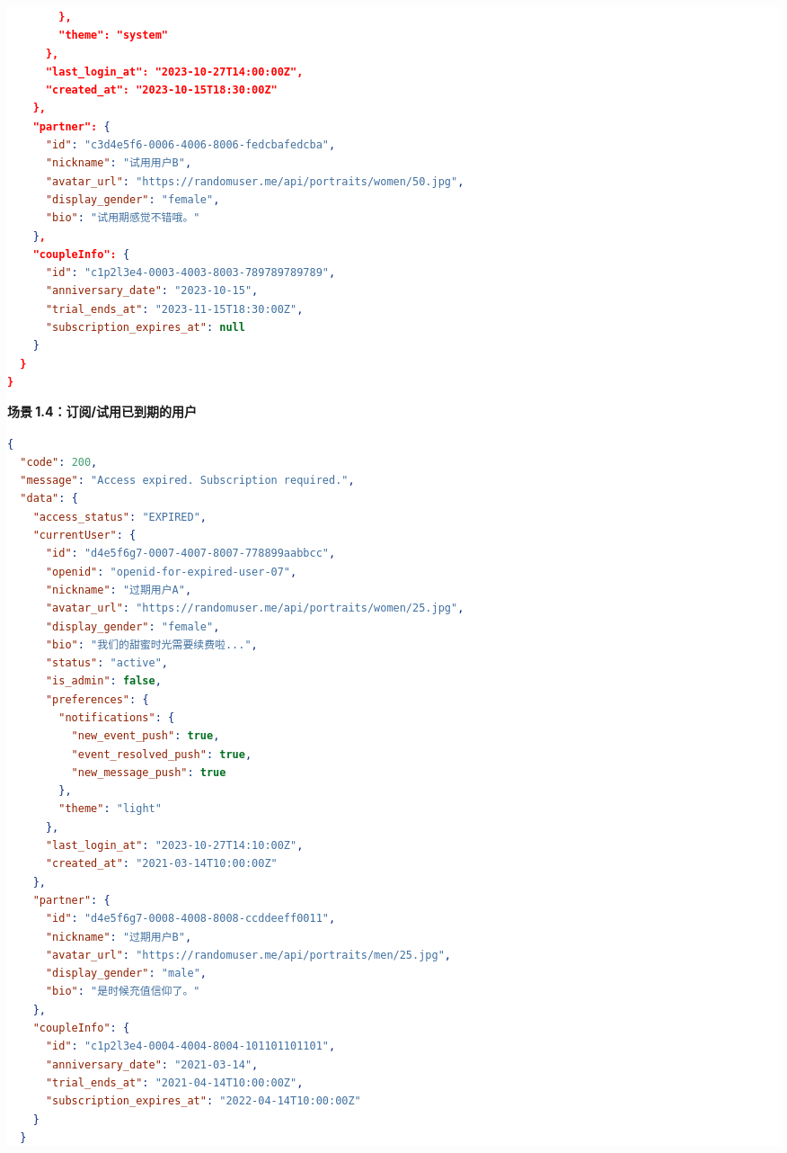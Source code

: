 ```json
        },
        "theme": "system"
      },
      "last_login_at": "2023-10-27T14:00:00Z",
      "created_at": "2023-10-15T18:30:00Z"
    },
    "partner": {
      "id": "c3d4e5f6-0006-4006-8006-fedcbafedcba",
      "nickname": "试用用户B",
      "avatar_url": "https://randomuser.me/api/portraits/women/50.jpg",
      "display_gender": "female",
      "bio": "试用期感觉不错哦。"
    },
    "coupleInfo": {
      "id": "c1p2l3e4-0003-4003-8003-789789789789",
      "anniversary_date": "2023-10-15",
      "trial_ends_at": "2023-11-15T18:30:00Z",
      "subscription_expires_at": null
    }
  }
}
```

**场景 1.4：订阅/试用已到期的用户**
```json
{
  "code": 200,
  "message": "Access expired. Subscription required.",
  "data": {
    "access_status": "EXPIRED",
    "currentUser": {
      "id": "d4e5f6g7-0007-4007-8007-778899aabbcc",
      "openid": "openid-for-expired-user-07",
      "nickname": "过期用户A",
      "avatar_url": "https://randomuser.me/api/portraits/women/25.jpg",
      "display_gender": "female",
      "bio": "我们的甜蜜时光需要续费啦...",
      "status": "active",
      "is_admin": false,
      "preferences": {
        "notifications": {
          "new_event_push": true,
          "event_resolved_push": true,
          "new_message_push": true
        },
        "theme": "light"
      },
      "last_login_at": "2023-10-27T14:10:00Z",
      "created_at": "2021-03-14T10:00:00Z"
    },
    "partner": {
      "id": "d4e5f6g7-0008-4008-8008-ccddeeff0011",
      "nickname": "过期用户B",
      "avatar_url": "https://randomuser.me/api/portraits/men/25.jpg",
      "display_gender": "male",
      "bio": "是时候充值信仰了。"
    },
    "coupleInfo": {
      "id": "c1p2l3e4-0004-4004-8004-101101101101",
      "anniversary_date": "2021-03-14",
      "trial_ends_at": "2021-04-14T10:00:00Z",
      "subscription_expires_at": "2022-04-14T10:00:00Z"
    }
  }
```
